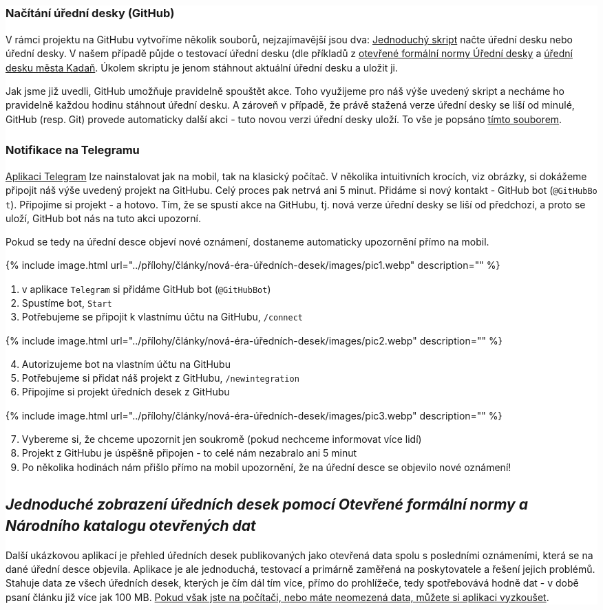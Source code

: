 ### Načítání úřední desky (GitHub)
V rámci projektu na GitHubu vytvoříme několik souborů, nejzajímavější jsou dva:
[Jednoduchý skript][link_download_py] načte úřední desku nebo úřední desky. V našem případě půjde o testovací úřední desku (dle příkladů z [otevřené formální normy Úřední desky][link_ofn_desky] a [úřední desku města Kadaň][link_deska_kadan]. Úkolem skriptu je jenom stáhnout aktuální úřední desku a uložit ji.

Jak jsme již uvedli, GitHub umožňuje pravidelně spouštět akce. Toho využijeme pro náš výše uvedený skript a necháme ho pravidelně každou hodinu stáhnout úřední desku. A zároveň v případě, že právě stažená verze úřední desky se liší od minulé, GitHub (resp. Git) provede automaticky další akci - tuto novou verzi úřední desky uloží. To vše je popsáno [tímto souborem][link_update_yml].

### Notifikace na Telegramu
[Aplikaci Telegram][link_telegram] lze nainstalovat jak na mobil, tak na klasický počítač. V několika intuitivních krocích, viz obrázky, si dokážeme připojit náš výše uvedený projekt na GitHubu. Celý proces pak netrvá ani 5 minut. Přidáme si nový kontakt - GitHub bot (`@GitHubBot`). Připojíme si projekt - a hotovo. Tím, že se spustí akce na GitHubu, tj. nová verze úřední desky se liší od předchozí, a proto se uloží, GitHub bot nás na tuto akci upozorní.

Pokud se tedy na úřední desce objeví nové oznámení, dostaneme automaticky upozornění přímo na mobil.

{% include image.html url="../přílohy/články/nová-éra-úředních-desek/images/pic1.webp" description="" %}
1. v aplikace `Telegram` si přidáme GitHub bot (`@GitHubBot`) 
2. Spustíme bot, `Start`
3. Potřebujeme se připojit k vlastnímu účtu na GitHubu, `/connect`

{% include image.html url="../přílohy/články/nová-éra-úředních-desek/images/pic2.webp" description="" %}
<ol start="4">
<li>Autorizujeme bot na vlastním účtu na GitHubu</li>
<li>Potřebujeme si přidat náš projekt z GitHubu, <code>/newintegration</code></li>
<li>Připojíme si projekt úředních desek z GitHubu</li>
</ol>

{% include image.html url="../přílohy/články/nová-éra-úředních-desek/images/pic3.webp" description="" %}
<ol start="7">
<li>Vybereme si, že chceme upozornit jen soukromě (pokud nechceme informovat více lidí)</li>
<li>Projekt z GitHubu je úspěšně připojen - to celé nám nezabralo ani 5 minut</li>
<li>Po několika hodinách nám přišlo přímo na mobil upozornění, že na úřední desce se objevilo nové oznámení!</li>
</ol>

## <em>Jednoduché zobrazení úředních desek pomocí Otevřené formální normy a Národního katalogu otevřených dat</em>
Další ukázkovou aplikací je přehled úředních desek publikovaných jako otevřená data spolu s posledními oznámeními, která se na dané úřední desce objevila.
Aplikace je ale jednoduchá, testovací a primárně zaměřená na poskytovatele a řešení jejich problémů.
Stahuje data ze všech úředních desek, kterých je čím dál tím více, přímo do prohlížeče, tedy spotřebovává hodně dat - v době psaní článku již více jak 100 MB.
[Pokud však jste na počítači, nebo máte neomezená data, můžete si aplikaci vyzkoušet][link_app].


[link_nove-povinnosti]: https://data.gov.cz/%C4%8Dl%C3%A1nky/nov%C3%A9-povinnosti-pro-obce-kraje-a-org%C3%A1ny-st%C3%A1tn%C3%AD-spr%C3%A1vy-v-oblasti-otev%C5%99en%C3%BDch-dat "Nové povinnosti pro obce, kraje a orgány státní správy v oblasti otevřených dat"
[link_edesky]: https://edesky.cz "EDesky.cz"
[link_nkod_kadan]: https://data.gov.cz/datov%C3%A1-sada?iri=https%3A%2F%2Fdata.gov.cz%2Fzdroj%2Fdatov%C3%A9-sady%2F00261912%2F988310552 "Úřední deska města Kadaň registrovaná v NKOD"
[link_download_py]: https://github.com/michalskop/uredni-desky-github/blob/main/download.py "Skript v jazyce Python, který načítá zadané úřední desky"
[link_ofn_desky]: https://ofn.gov.cz/úřední-desky "Otevřená formální norma Úřední desky"
[link_deska_kadan]: https://www.mesto-kadan.cz/1ad1f16beff952576ae7ddd76a91e163 "Úřední deska města Kadaň"
[link_github]: https://github.com "GitHub"
[link_telegram]: https://telegram.org "Telegram"
[link_update_yml]: https://github.com/michalskop/uredni-desky-github/blob/main/.github/workflows/update.yml "Soubor update.yml"
[link_app]: https://ofn.gov.cz/úřední-desky/2021-07-20/aplikace/úřední-desky.html "Aplikace Přehled publikovaných úředních desek"
[link_nkod]: https://data.gov.cz/datové-sady "Národní katalog otevřených dat (NKOD)"
[link_cors]: https://developer.mozilla.org/en-US/docs/Web/HTTP/CORS "Mozilla: CORS"
[link_spa]: [https://en.wikipedia.org/wiki/Single-page_application "Single Page Application (SPA)"
[link_app_github]: https://github.com/opendata-mvcr/aplikace-uredni-desky/blob/main/úřední-desky.html "Zdrojový kód aplikace pro zobrazování úředních desek"
[link_graphql_nkod]: https://data.gov.cz/graphql?query=query%20%7B%20datasets%20%7B%20data%20%7B%20title%20%7B%20cs%20%7D%20%7D%20%7D%20%7D "Rozhraní GraphQL NKOD"
[link_fetch_api]: https://developer.mozilla.org/en-US/docs/Web/API/Fetch_API "Mozilla: Fetch API"
[link_dom]: https://developer.mozilla.org/en-US/docs/Web/API/Document_Object_Model/Introduction "Mozilla: DOM"
[link_python]: https://python.org "Programovací jazyk Python"
[link_bootstrap]: https://getbootstrap.com "Bootstrap"
[link_openclipart]: https://freesvg.org/mobile-phone-silhouette "OpenClipart: Mobile Phone Silhouette"
[link_cc]: https://creativecommons.org/licenses/by-sa/3.0 "CC BY-SA 3.0"
[link_article_dnes]: https://data.gov.cz/2022/02/01/publikace-%C3%BA%C5%99edn%C3%ADch-desek.html "Otevřená data z úředních desek již dnes"
[link_missing_cors]: https://opendata.gov.cz/%C5%A1patn%C3%A1-praxe:chyb%C4%9Bj%C3%ADc%C3%AD-cors "Chybějící podpora Cross-Origin Resource Sharing (CORS)"
[link_video_1]: https://www.youtube.com/watch?v=eDWp5yR_tbw&t=2s "Videonávod jak zkontrolovat katalogizační záznam úřední desky"
[link_video_2]: https://www.youtube.com/watch?v=ylW2j-uDmAI&list=PL1Cp5doNb3zQc_ncuqg85b7ChdsJpBK4e&index=22&t=1s&ab_channel=MinisterstvoVnitraCR "Záznam z workshopu k zveřejňování úředních desek jako otevřená data"